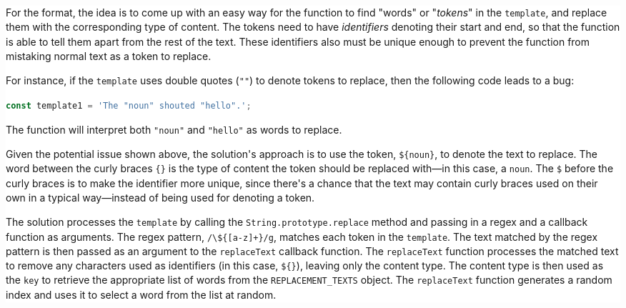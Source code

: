 For the format, the idea is to come up with an easy way for the function to find "words" or "*tokens*" in the `template`, and replace them with the corresponding type of content. The tokens need to have *identifiers* denoting their start and end, so that the function is able to tell them apart from the rest of the text. These identifiers also must be unique enough to prevent the function from mistaking normal text as a token to replace.  

For instance, if the `template` uses double quotes (`""`) to denote tokens to replace, then the following code leads to a bug:  

```javascript
const template1 = 'The "noun" shouted "hello".';
```

The function will interpret both `"noun"` and `"hello"` as words to replace.  

Given the potential issue shown above, the solution's approach is to use the token, `${noun}`, to denote the text to replace. The word between the curly braces `{}` is the type of content the token should be replaced with—in this case, a `noun`. The `$` before the curly braces is to make the identifier more unique, since there's a chance that the text may contain curly braces used on their own in a typical way—instead of being used for denoting a token.  

The solution processes the `template` by calling the `String.prototype.replace` method and passing in a regex and a callback function as arguments. The regex pattern, `/\${[a-z]+}/g`, matches each token in the `template`. The text matched by the regex pattern is then passed as an argument to the `replaceText` callback function. The `replaceText` function processes the matched text to remove any characters used as identifiers (in this case, `${}`), leaving only the content type. The content type is then used as the `key` to retrieve the appropriate list of words from the `REPLACEMENT_TEXTS` object. The `replaceText` function generates a random index and uses it to select a word from the list at random.  



